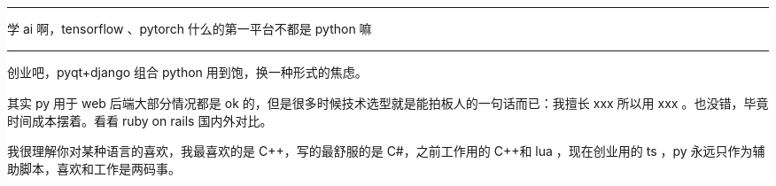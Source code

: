 ---------------------------------------------------

学 ai 啊，tensorflow 、pytorch 什么的第一平台不都是 python 嘛

---------------------------------------------------

创业吧，pyqt+django 组合 python 用到饱，换一种形式的焦虑。

其实 py 用于 web 后端大部分情况都是 ok 的，但是很多时候技术选型就是能拍板人的一句话而已：我擅长 xxx 所以用 xxx 。也没错，毕竟时间成本摆着。看看 ruby on rails 国内外对比。

我很理解你对某种语言的喜欢，我最喜欢的是 C++，写的最舒服的是 C#，之前工作用的 C++和 lua ，现在创业用的 ts ，py 永远只作为辅助脚本，喜欢和工作是两码事。

